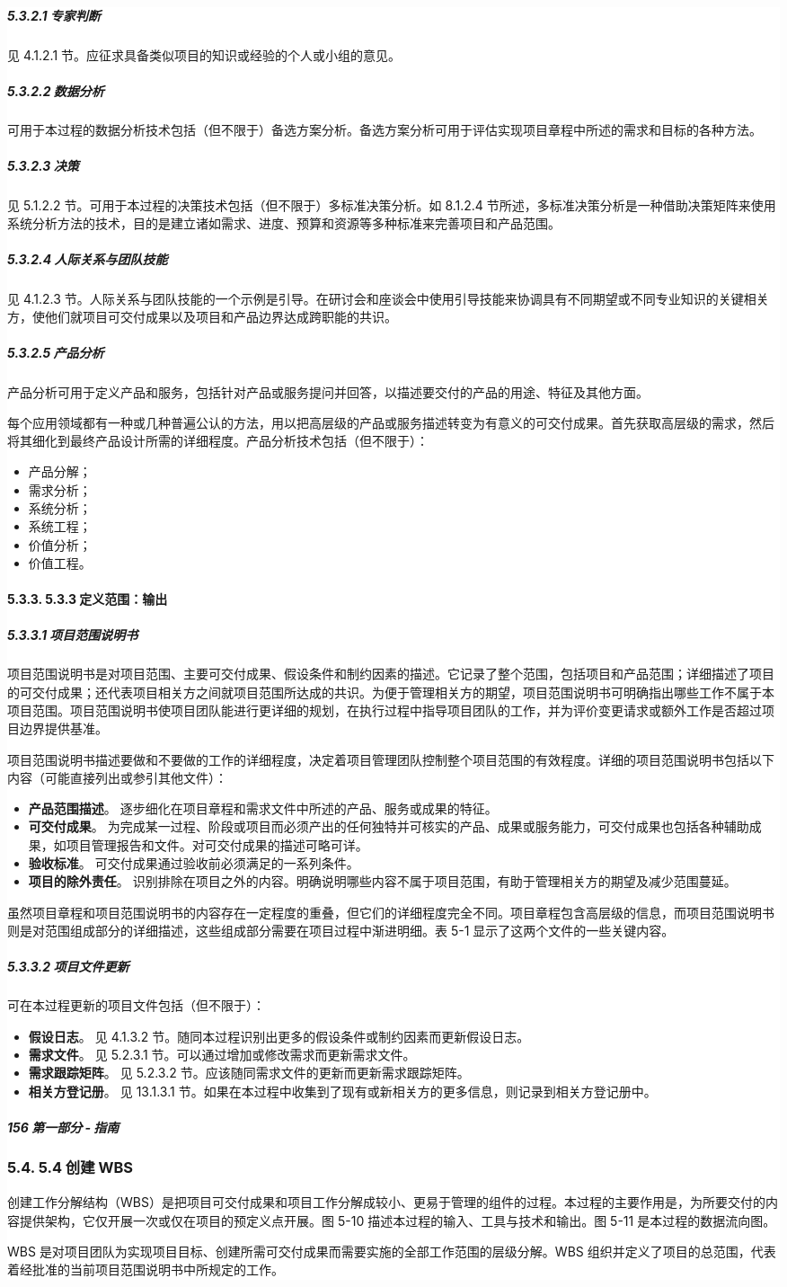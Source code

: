 ##### 5.3.2.1 专家判断
见 4.1.2.1 节。应征求具备类似项目的知识或经验的个人或小组的意见。

##### 5.3.2.2 数据分析
可用于本过程的数据分析技术包括（但不限于）备选方案分析。备选方案分析可用于评估实现项目章程中所述的需求和目标的各种方法。

##### 5.3.2.3 决策
见 5.1.2.2 节。可用于本过程的决策技术包括（但不限于）多标准决策分析。如 8.1.2.4 节所述，多标准决策分析是一种借助决策矩阵来使用系统分析方法的技术，目的是建立诸如需求、进度、预算和资源等多种标准来完善项目和产品范围。

##### 5.3.2.4 人际关系与团队技能
见 4.1.2.3 节。人际关系与团队技能的一个示例是引导。在研讨会和座谈会中使用引导技能来协调具有不同期望或不同专业知识的关键相关方，使他们就项目可交付成果以及项目和产品边界达成跨职能的共识。

##### 5.3.2.5 产品分析
产品分析可用于定义产品和服务，包括针对产品或服务提问并回答，以描述要交付的产品的用途、特征及其他方面。

每个应用领域都有一种或几种普遍公认的方法，用以把高层级的产品或服务描述转变为有意义的可交付成果。首先获取高层级的需求，然后将其细化到最终产品设计所需的详细程度。产品分析技术包括（但不限于）：
- 产品分解；
- 需求分析；
- 系统分析；
- 系统工程；
- 价值分析；
- 价值工程。

####  5.3.3. <a name='5.3.3定义范围：输出'></a>5.3.3 定义范围：输出

##### 5.3.3.1 项目范围说明书
项目范围说明书是对项目范围、主要可交付成果、假设条件和制约因素的描述。它记录了整个范围，包括项目和产品范围；详细描述了项目的可交付成果；还代表项目相关方之间就项目范围所达成的共识。为便于管理相关方的期望，项目范围说明书可明确指出哪些工作不属于本项目范围。项目范围说明书使项目团队能进行更详细的规划，在执行过程中指导项目团队的工作，并为评价变更请求或额外工作是否超过项目边界提供基准。

项目范围说明书描述要做和不要做的工作的详细程度，决定着项目管理团队控制整个项目范围的有效程度。详细的项目范围说明书包括以下内容（可能直接列出或参引其他文件）：
-  **产品范围描述**。 逐步细化在项目章程和需求文件中所述的产品、服务或成果的特征。
-  **可交付成果**。 为完成某一过程、阶段或项目而必须产出的任何独特并可核实的产品、成果或服务能力，可交付成果也包括各种辅助成果，如项目管理报告和文件。对可交付成果的描述可略可详。
-  **验收标准**。 可交付成果通过验收前必须满足的一系列条件。
-  **项目的除外责任**。 识别排除在项目之外的内容。明确说明哪些内容不属于项目范围，有助于管理相关方的期望及减少范围蔓延。

虽然项目章程和项目范围说明书的内容存在一定程度的重叠，但它们的详细程度完全不同。项目章程包含高层级的信息，而项目范围说明书则是对范围组成部分的详细描述，这些组成部分需要在项目过程中渐进明细。表 5-1 显示了这两个文件的一些关键内容。
 
##### 5.3.3.2 项目文件更新
可在本过程更新的项目文件包括（但不限于）：
-  **假设日志**。 见 4.1.3.2 节。随同本过程识别出更多的假设条件或制约因素而更新假设日志。
-  **需求文件**。 见 5.2.3.1 节。可以通过增加或修改需求而更新需求文件。
-  **需求跟踪矩阵**。 见 5.2.3.2 节。应该随同需求文件的更新而更新需求跟踪矩阵。
-  **相关方登记册**。 见 13.1.3.1 节。如果在本过程中收集到了现有或新相关方的更多信息，则记录到相关方登记册中。

##### 156 第一部分 - 指南

###  5.4. <a name='5.4创建WB'></a>5.4 创建 WBS
创建工作分解结构（WBS）是把项目可交付成果和项目工作分解成较小、更易于管理的组件的过程。本过程的主要作用是，为所要交付的内容提供架构，它仅开展一次或仅在项目的预定义点开展。图 5-10 描述本过程的输入、工具与技术和输出。图 5-11 是本过程的数据流向图。

WBS 是对项目团队为实现项目目标、创建所需可交付成果而需要实施的全部工作范围的层级分解。WBS 组织并定义了项目的总范围，代表着经批准的当前项目范围说明书中所规定的工作。
